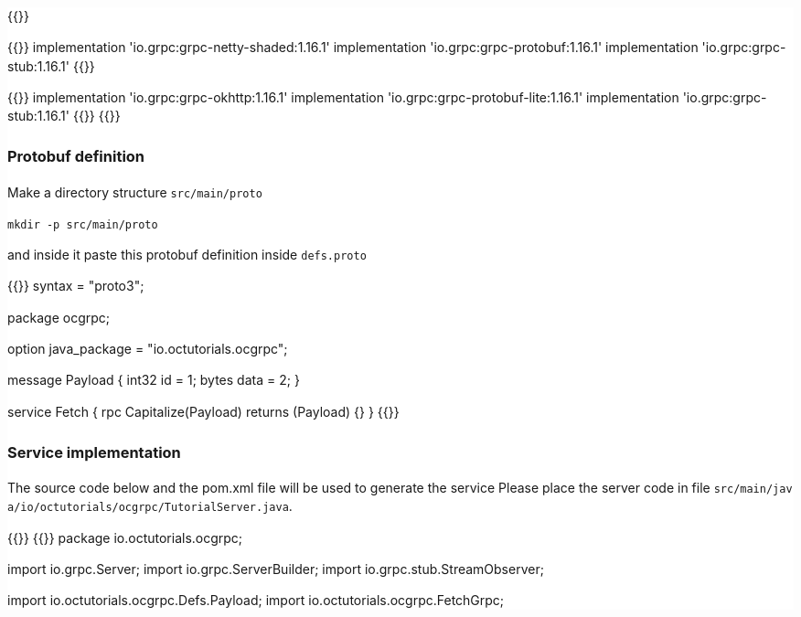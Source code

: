</dependency>
{{</highlight>}}

{{<highlight text>}}
implementation 'io.grpc:grpc-netty-shaded:1.16.1'
implementation 'io.grpc:grpc-protobuf:1.16.1'
implementation 'io.grpc:grpc-stub:1.16.1'
{{</highlight>}}

{{<highlight text>}}
implementation 'io.grpc:grpc-okhttp:1.16.1'
implementation 'io.grpc:grpc-protobuf-lite:1.16.1'
implementation 'io.grpc:grpc-stub:1.16.1'
{{</highlight>}}
{{</tabs>}}

### Protobuf definition

Make a directory structure `src/main/proto`

```shell
mkdir -p src/main/proto
```
and inside it paste this protobuf definition inside `defs.proto`

{{<highlight proto>}}
syntax = "proto3";

package ocgrpc;

option java_package = "io.octutorials.ocgrpc";

message Payload {
    int32 id    = 1;
    bytes data  = 2;
}

service Fetch {
    rpc Capitalize(Payload) returns (Payload) {}
}
{{</highlight>}}


### Service implementation

The source code below and the pom.xml file will be used to generate the service
Please place the server code in file `src/main/java/io/octutorials/ocgrpc/TutorialServer.java`.

{{<tabs Server_code pom_mxl>}}
{{<highlight java>}}
package io.octutorials.ocgrpc;

import io.grpc.Server;
import io.grpc.ServerBuilder;
import io.grpc.stub.StreamObserver;

import io.octutorials.ocgrpc.Defs.Payload;
import io.octutorials.ocgrpc.FetchGrpc;
